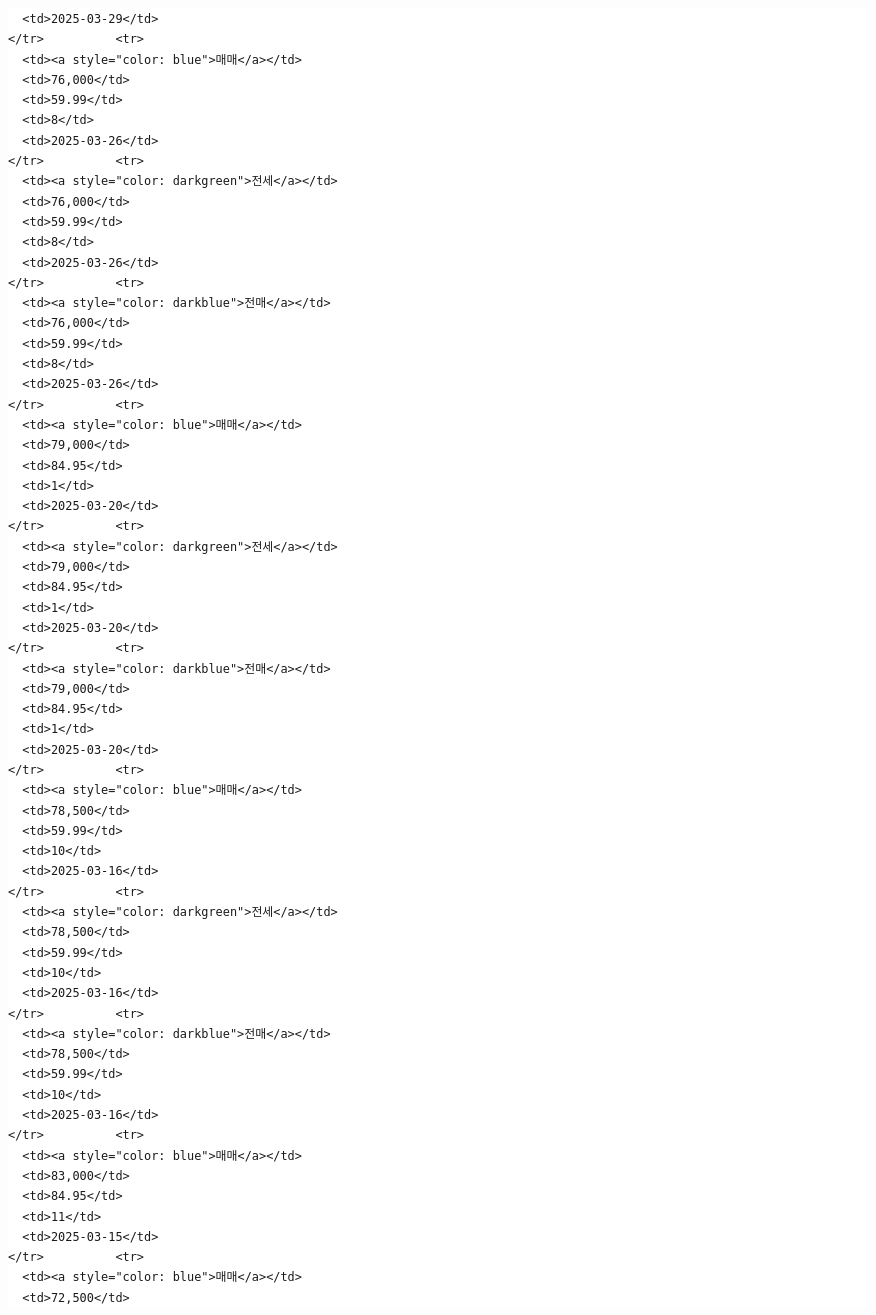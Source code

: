       <td>2025-03-29</td>
    </tr>          <tr>
      <td><a style="color: blue">매매</a></td>
      <td>76,000</td>
      <td>59.99</td>
      <td>8</td>
      <td>2025-03-26</td>
    </tr>          <tr>
      <td><a style="color: darkgreen">전세</a></td>
      <td>76,000</td>
      <td>59.99</td>
      <td>8</td>
      <td>2025-03-26</td>
    </tr>          <tr>
      <td><a style="color: darkblue">전매</a></td>
      <td>76,000</td>
      <td>59.99</td>
      <td>8</td>
      <td>2025-03-26</td>
    </tr>          <tr>
      <td><a style="color: blue">매매</a></td>
      <td>79,000</td>
      <td>84.95</td>
      <td>1</td>
      <td>2025-03-20</td>
    </tr>          <tr>
      <td><a style="color: darkgreen">전세</a></td>
      <td>79,000</td>
      <td>84.95</td>
      <td>1</td>
      <td>2025-03-20</td>
    </tr>          <tr>
      <td><a style="color: darkblue">전매</a></td>
      <td>79,000</td>
      <td>84.95</td>
      <td>1</td>
      <td>2025-03-20</td>
    </tr>          <tr>
      <td><a style="color: blue">매매</a></td>
      <td>78,500</td>
      <td>59.99</td>
      <td>10</td>
      <td>2025-03-16</td>
    </tr>          <tr>
      <td><a style="color: darkgreen">전세</a></td>
      <td>78,500</td>
      <td>59.99</td>
      <td>10</td>
      <td>2025-03-16</td>
    </tr>          <tr>
      <td><a style="color: darkblue">전매</a></td>
      <td>78,500</td>
      <td>59.99</td>
      <td>10</td>
      <td>2025-03-16</td>
    </tr>          <tr>
      <td><a style="color: blue">매매</a></td>
      <td>83,000</td>
      <td>84.95</td>
      <td>11</td>
      <td>2025-03-15</td>
    </tr>          <tr>
      <td><a style="color: blue">매매</a></td>
      <td>72,500</td>